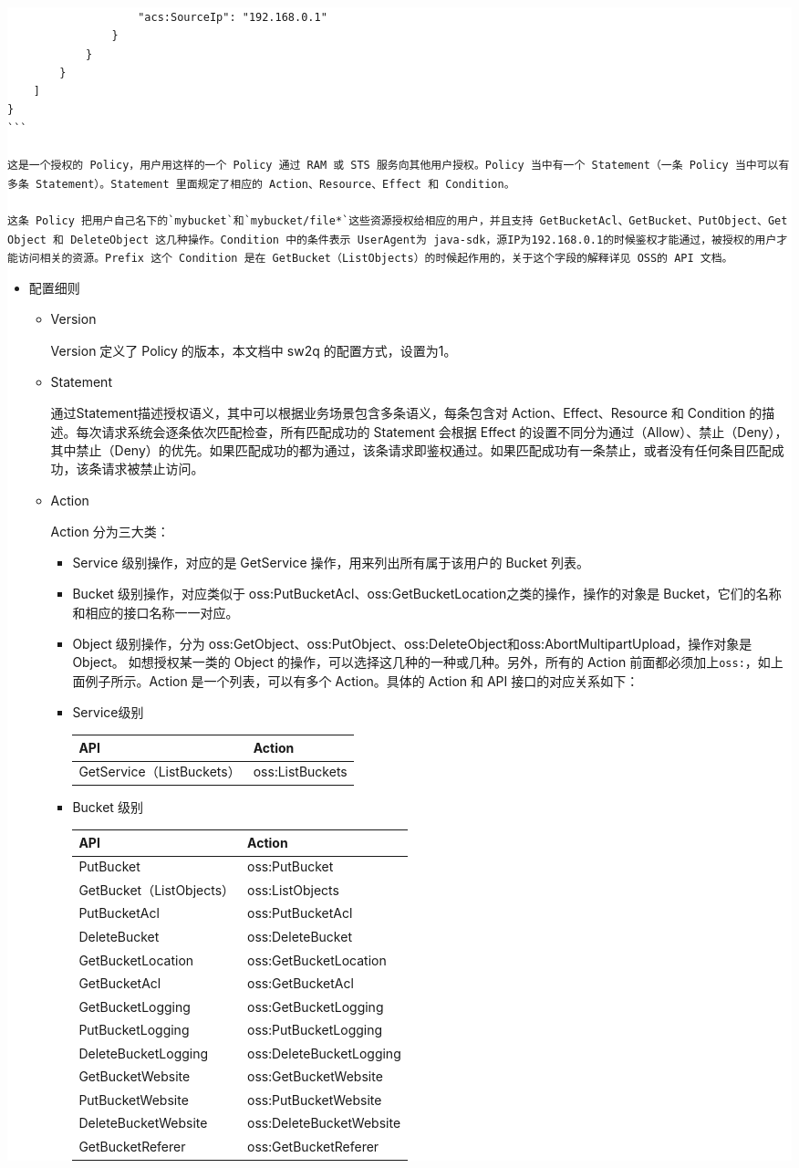                         "acs:SourceIp": "192.168.0.1"
                    }
                }
            }
        ]
    }
    ```

    这是一个授权的 Policy，用户用这样的一个 Policy 通过 RAM 或 STS 服务向其他用户授权。Policy 当中有一个 Statement（一条 Policy 当中可以有多条 Statement）。Statement 里面规定了相应的 Action、Resource、Effect 和 Condition。

    这条 Policy 把用户自己名下的`mybucket`和`mybucket/file*`这些资源授权给相应的用户，并且支持 GetBucketAcl、GetBucket、PutObject、GetObject 和 DeleteObject 这几种操作。Condition 中的条件表示 UserAgent为 java-sdk，源IP为192.168.0.1的时候鉴权才能通过，被授权的用户才能访问相关的资源。Prefix 这个 Condition 是在 GetBucket（ListObjects）的时候起作用的，关于这个字段的解释详见 OSS的 API 文档。

-   配置细则
    -   Version

        Version 定义了 Policy 的版本，本文档中 sw2q 的配置方式，设置为1。

    -   Statement

        通过Statement描述授权语义，其中可以根据业务场景包含多条语义，每条包含对 Action、Effect、Resource 和 Condition 的描述。每次请求系统会逐条依次匹配检查，所有匹配成功的 Statement 会根据 Effect 的设置不同分为通过（Allow）、禁止（Deny），其中禁止（Deny）的优先。如果匹配成功的都为通过，该条请求即鉴权通过。如果匹配成功有一条禁止，或者没有任何条目匹配成功，该条请求被禁止访问。

    -   Action

        Action 分为三大类：

        -   Service 级别操作，对应的是 GetService 操作，用来列出所有属于该用户的 Bucket 列表。
        -   Bucket 级别操作，对应类似于 oss:PutBucketAcl、oss:GetBucketLocation之类的操作，操作的对象是 Bucket，它们的名称和相应的接口名称一一对应。
        -   Object 级别操作，分为 oss:GetObject、oss:PutObject、oss:DeleteObject和oss:AbortMultipartUpload，操作对象是 Object。
        如想授权某一类的 Object 的操作，可以选择这几种的一种或几种。另外，所有的 Action 前面都必须加上`oss:`，如上面例子所示。Action 是一个列表，可以有多个 Action。具体的 Action 和 API 接口的对应关系如下：

        -   Service级别

            |API|Action|
            |:--|:-----|
            |GetService（ListBuckets）|oss:ListBuckets|

        -   Bucket 级别

            |API|Action|
            |:--|:-----|
            |PutBucket|oss:PutBucket|
            |GetBucket（ListObjects）|oss:ListObjects|
            |PutBucketAcl|oss:PutBucketAcl|
            |DeleteBucket|oss:DeleteBucket|
            |GetBucketLocation|oss:GetBucketLocation|
            |GetBucketAcl|oss:GetBucketAcl|
            |GetBucketLogging|oss:GetBucketLogging|
            |PutBucketLogging|oss:PutBucketLogging|
            |DeleteBucketLogging|oss:DeleteBucketLogging|
            |GetBucketWebsite|oss:GetBucketWebsite|
            |PutBucketWebsite|oss:PutBucketWebsite|
            |DeleteBucketWebsite|oss:DeleteBucketWebsite|
            |GetBucketReferer|oss:GetBucketReferer|